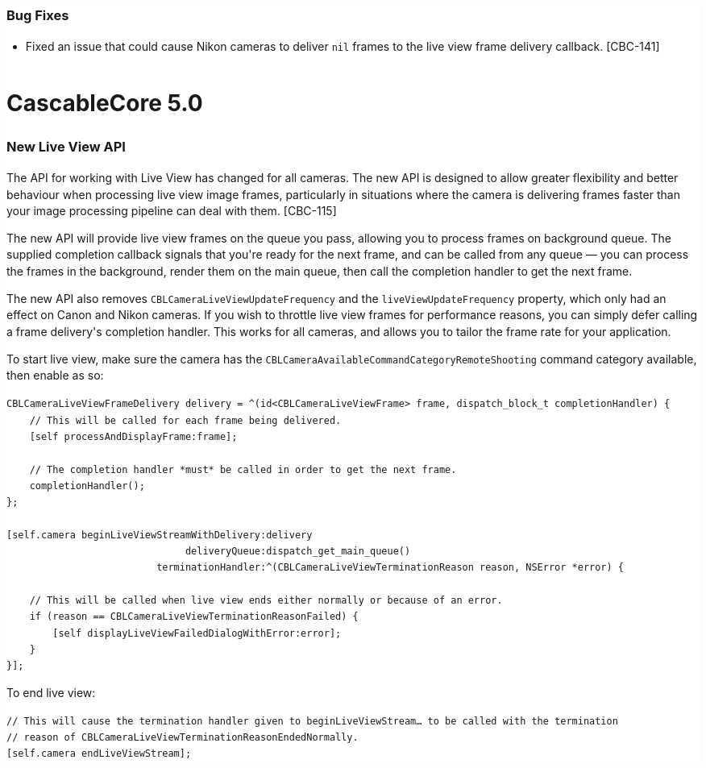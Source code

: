 ### Bug Fixes

- Fixed an issue that could cause Nikon cameras to deliver `nil` frames to the live view frame delivery callback. [CBC-141]


# CascableCore 5.0

### New Live View API

The API for working with Live View has changed for all cameras. The new API is designed to allow greater flexibility and better behaviour when processing live view image frames, particularly in situations where the camera is delivering frames faster than your image processing pipeline can deal with them. [CBC-115]

The new API will provide live view frames on the queue you pass, allowing you to process frames on background queue. The supplied completion callback signals that you're ready for the next frame, and can be called from any queue — you can process the frames in the background, render them on the main queue, then call the completion handler to get the next frame.

The new API also removes `CBLCameraLiveViewUpdateFrequency` and the `liveViewUpdateFrequency` property, which only had an effect on Canon and Nikon cameras. If you wish to throttle live view frames for performance reasons, you can simply defer calling a frame delivery's completion handler. This works for all cameras, and allows you to tailor the frame rate for your application.

To start live view, make sure the camera has the `CBLCameraAvailableCommandCategoryRemoteShooting` command category available, then enable as so:

```
CBLCameraLiveViewFrameDelivery delivery = ^(id<CBLCameraLiveViewFrame> frame, dispatch_block_t completionHandler) {
    // This will be called for each frame being delivered.
    [self processAndDisplayFrame:frame];

    // The completion handler *must* be called in order to get the next frame.
    completionHandler();
};

[self.camera beginLiveViewStreamWithDelivery:delivery
                               deliveryQueue:dispatch_get_main_queue()
                          terminationHandler:^(CBLCameraLiveViewTerminationReason reason, NSError *error) {

    // This will be called when live view ends either normally or because of an error.
    if (reason == CBLCameraLiveViewTerminationReasonFailed) {
        [self displayLiveViewFailedDialogWithError:error];
    }
}];
```

To end live view:

```
// This will cause the termination handler given to beginLiveViewStream… to be called with the termination
// reason of CBLCameraLiveViewTerminationReasonEndedNormally.
[self.camera endLiveViewStream];
```
